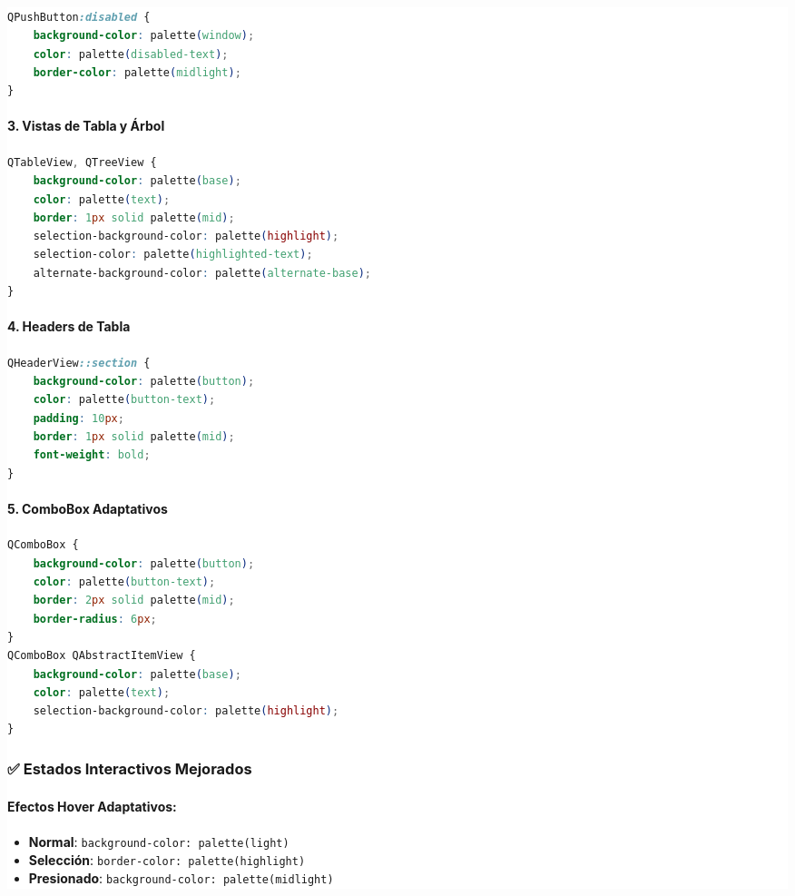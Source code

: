 ```css
QPushButton:disabled {
    background-color: palette(window);
    color: palette(disabled-text);
    border-color: palette(midlight);
}
```

#### 3. **Vistas de Tabla y Árbol**
```css
QTableView, QTreeView {
    background-color: palette(base);
    color: palette(text);
    border: 1px solid palette(mid);
    selection-background-color: palette(highlight);
    selection-color: palette(highlighted-text);
    alternate-background-color: palette(alternate-base);
}
```

#### 4. **Headers de Tabla**
```css
QHeaderView::section {
    background-color: palette(button);
    color: palette(button-text);
    padding: 10px;
    border: 1px solid palette(mid);
    font-weight: bold;
}
```

#### 5. **ComboBox Adaptativos**
```css
QComboBox {
    background-color: palette(button);
    color: palette(button-text);
    border: 2px solid palette(mid);
    border-radius: 6px;
}
QComboBox QAbstractItemView {
    background-color: palette(base);
    color: palette(text);
    selection-background-color: palette(highlight);
}
```

### ✅ **Estados Interactivos Mejorados**

#### Efectos Hover Adaptativos:
- **Normal**: `background-color: palette(light)`
- **Selección**: `border-color: palette(highlight)`
- **Presionado**: `background-color: palette(midlight)`
